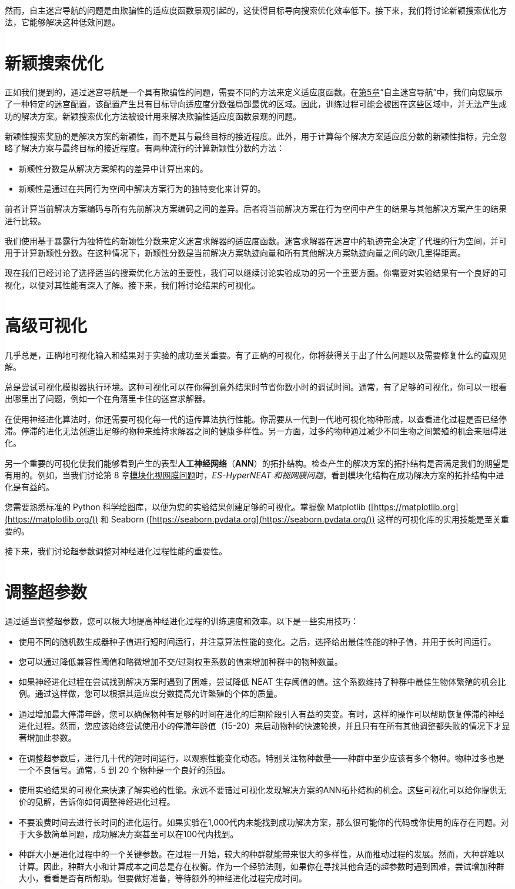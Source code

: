 然而，自主迷宫导航的问题是由欺骗性的适应度函数景观引起的，这使得目标导向搜索优化效率低下。接下来，我们将讨论新颖搜索优化方法，它能够解决这种低效问题。

# 新颖搜索优化

正如我们提到的，通过迷宫导航是一个具有欺骗性的问题，需要不同的方法来定义适应度函数。在[第5章](22365f85-3003-4b67-8e1e-cc89fa5e259b.xhtml)“自主迷宫导航”中，我们向您展示了一种特定的迷宫配置，该配置产生具有目标导向适应度分数强局部最优的区域。因此，训练过程可能会被困在这些区域中，并无法产生成功的解决方案。新颖搜索优化方法被设计用来解决欺骗性适应度函数景观的问题。

新颖性搜索奖励的是解决方案的新颖性，而不是其与最终目标的接近程度。此外，用于计算每个解决方案适应度分数的新颖性指标，完全忽略了解决方案与最终目标的接近程度。有两种流行的计算新颖性分数的方法：

+   新颖性分数是从解决方案架构的差异中计算出来的。

+   新颖性是通过在共同行为空间中解决方案行为的独特变化来计算的。

前者计算当前解决方案编码与所有先前解决方案编码之间的差异。后者将当前解决方案在行为空间中产生的结果与其他解决方案产生的结果进行比较。

我们使用基于暴露行为独特性的新颖性分数来定义迷宫求解器的适应度函数。迷宫求解器在迷宫中的轨迹完全决定了代理的行为空间，并可用于计算新颖性分数。在这种情况下，新颖性分数是当前解决方案轨迹向量和所有其他解决方案轨迹向量之间的欧几里得距离。

现在我们已经讨论了选择适当的搜索优化方法的重要性，我们可以继续讨论实验成功的另一个重要方面。你需要对实验结果有一个良好的可视化，以便对其性能有深入了解。接下来，我们将讨论结果的可视化。

# 高级可视化

几乎总是，正确地可视化输入和结果对于实验的成功至关重要。有了正确的可视化，你将获得关于出了什么问题以及需要修复什么的直观见解。

总是尝试可视化模拟器执行环境。这种可视化可以在你得到意外结果时节省你数小时的调试时间。通常，有了足够的可视化，你可以一眼看出哪里出了问题，例如一个在角落里卡住的迷宫求解器。

在使用神经进化算法时，你还需要可视化每一代的遗传算法执行性能。你需要从一代到一代地可视化物种形成，以查看进化过程是否已经停滞。停滞的进化无法创造出足够的物种来维持求解器之间的健康多样性。另一方面，过多的物种通过减少不同生物之间繁殖的机会来阻碍进化。

另一个重要的可视化使我们能够看到产生的表型**人工神经网络**（**ANN**）的拓扑结构。检查产生的解决方案的拓扑结构是否满足我们的期望是有用的。例如，当我们讨论第 8 章[模块化视网膜问题](9f3dce4d-2cc7-4307-a704-bfcfe4ad56b4.xhtml)时，*ES-HyperNEAT 和视网膜问题*，看到模块化结构在成功解决方案的拓扑结构中进化是有益的。

您需要熟悉标准的 Python 科学绘图库，以便为您的实验结果创建足够的可视化。掌握像 Matplotlib ([https://matplotlib.org](https://matplotlib.org/)) 和 Seaborn ([https://seaborn.pydata.org](https://seaborn.pydata.org/)) 这样的可视化库的实用技能是至关重要的。

接下来，我们讨论超参数调整对神经进化过程性能的重要性。

# 调整超参数

通过适当调整超参数，您可以极大地提高神经进化过程的训练速度和效率。以下是一些实用技巧：

+   使用不同的随机数生成器种子值进行短时间运行，并注意算法性能的变化。之后，选择给出最佳性能的种子值，并用于长时间运行。

+   您可以通过降低兼容性阈值和略微增加不交/过剩权重系数的值来增加种群中的物种数量。

+   如果神经进化过程在尝试找到解决方案时遇到了困难，尝试降低 NEAT 生存阈值的值。这个系数维持了种群中最佳生物体繁殖的机会比例。通过这样做，您可以根据其适应度分数提高允许繁殖的个体的质量。

+   通过增加最大停滞年龄，您可以确保物种有足够的时间在进化的后期阶段引入有益的突变。有时，这样的操作可以帮助恢复停滞的神经进化过程。然而，您应该始终尝试使用小的停滞年龄值（15-20）来启动物种的快速轮换，并且只有在所有其他调整都失败的情况下才显著增加此参数。

+   在调整超参数后，进行几十代的短时间运行，以观察性能变化动态。特别关注物种数量——种群中至少应该有多个物种。物种过多也是一个不良信号。通常，5 到 20 个物种是一个良好的范围。

+   使用实验结果的可视化来快速了解实验的性能。永远不要错过可视化发现解决方案的ANN拓扑结构的机会。这些可视化可以给你提供无价的见解，告诉你如何调整神经进化过程。

+   不要浪费时间去进行长时间的进化运行。如果实验在1,000代内未能找到成功解决方案，那么很可能你的代码或你使用的库存在问题。对于大多数简单问题，成功解决方案甚至可以在100代内找到。

+   种群大小是进化过程中的一个关键参数。在过程一开始，较大的种群就能带来很大的多样性，从而推动过程的发展。然而，大种群难以计算。因此，种群大小和计算成本之间总是存在权衡。作为一个经验法则，如果你在寻找其他合适的超参数时遇到困难，尝试增加种群大小，看看是否有所帮助。但要做好准备，等待额外的神经进化过程完成时间。
